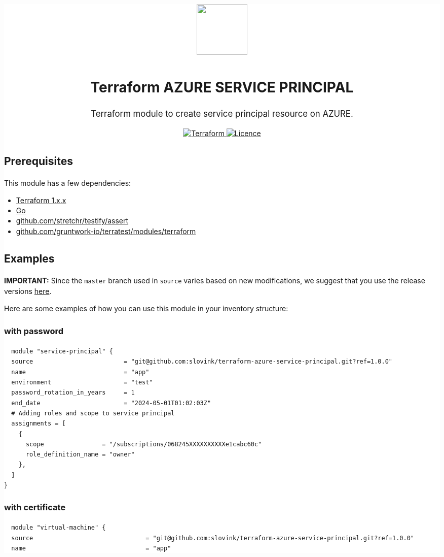 

<p align="center"> <img src="https://user-images.githubusercontent.com/50652676/62349836-882fef80-b51e-11e9-99e3-7b974309c7e3.png" width="100" height="100"></p>


<h1 align="center">
    Terraform AZURE SERVICE PRINCIPAL
</h1>

<p align="center" style="font-size: 1.2rem;">
    Terraform module to create service principal resource on AZURE.
     </p>

<p align="center">

<a href="https://www.terraform.io">
  <img src="https://img.shields.io/badge/Terraform-v1.7.4-green" alt="Terraform">
</a>
<a href="LICENSE.md">
  <img src="https://img.shields.io/badge/License-APACHE-blue.svg" alt="Licence">
</a>

## Prerequisites

This module has a few dependencies:

- [Terraform 1.x.x](https://learn.hashicorp.com/terraform/getting-started/install.html)
- [Go](https://golang.org/doc/install)
- [github.com/stretchr/testify/assert](https://github.com/stretchr/testify)
- [github.com/gruntwork-io/terratest/modules/terraform](https://github.com/gruntwork-io/terratest)



## Examples


**IMPORTANT:** Since the `master` branch used in `source` varies based on new modifications, we suggest that you use the release versions [here](https://github.com/slovink/terraform-azure-service-principal/releases).


Here are some examples of how you can use this module in your inventory structure:
### with password
```hcl
  module "service-principal" {
  source                         = "git@github.com:slovink/terraform-azure-service-principal.git?ref=1.0.0"
  name                           = "app"
  environment                    = "test"
  password_rotation_in_years     = 1
  end_date                       = "2024-05-01T01:02:03Z"
  # Adding roles and scope to service principal
  assignments = [
    {
      scope                = "/subscriptions/068245XXXXXXXXXXe1cabc60c"
      role_definition_name = "owner"
    },
  ]
}
```
  ### with certificate
```hcl
  module "virtual-machine" {
  source                               = "git@github.com:slovink/terraform-azure-service-principal.git?ref=1.0.0"
  name                                 = "app"
```